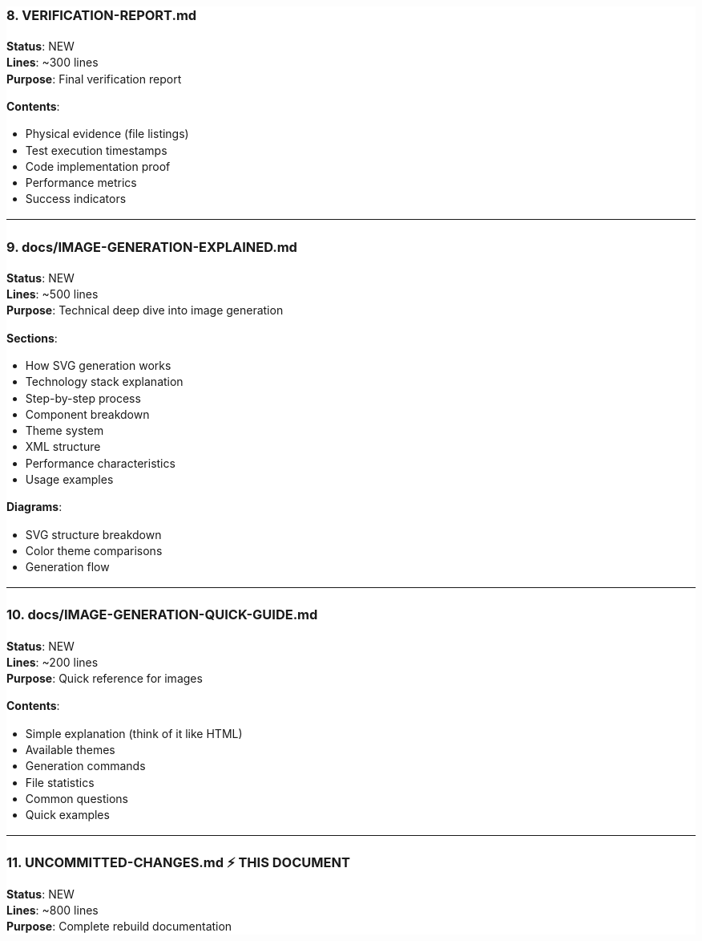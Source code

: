 
### 8. **VERIFICATION-REPORT.md**
**Status**: NEW  
**Lines**: ~300 lines  
**Purpose**: Final verification report

**Contents**:
- Physical evidence (file listings)
- Test execution timestamps
- Code implementation proof
- Performance metrics
- Success indicators

---

### 9. **docs/IMAGE-GENERATION-EXPLAINED.md**
**Status**: NEW  
**Lines**: ~500 lines  
**Purpose**: Technical deep dive into image generation

**Sections**:
- How SVG generation works
- Technology stack explanation
- Step-by-step process
- Component breakdown
- Theme system
- XML structure
- Performance characteristics
- Usage examples

**Diagrams**:
- SVG structure breakdown
- Color theme comparisons
- Generation flow

---

### 10. **docs/IMAGE-GENERATION-QUICK-GUIDE.md**
**Status**: NEW  
**Lines**: ~200 lines  
**Purpose**: Quick reference for images

**Contents**:
- Simple explanation (think of it like HTML)
- Available themes
- Generation commands
- File statistics
- Common questions
- Quick examples

---

### 11. **UNCOMMITTED-CHANGES.md** ⚡ THIS DOCUMENT
**Status**: NEW  
**Lines**: ~800 lines  
**Purpose**: Complete rebuild documentation
